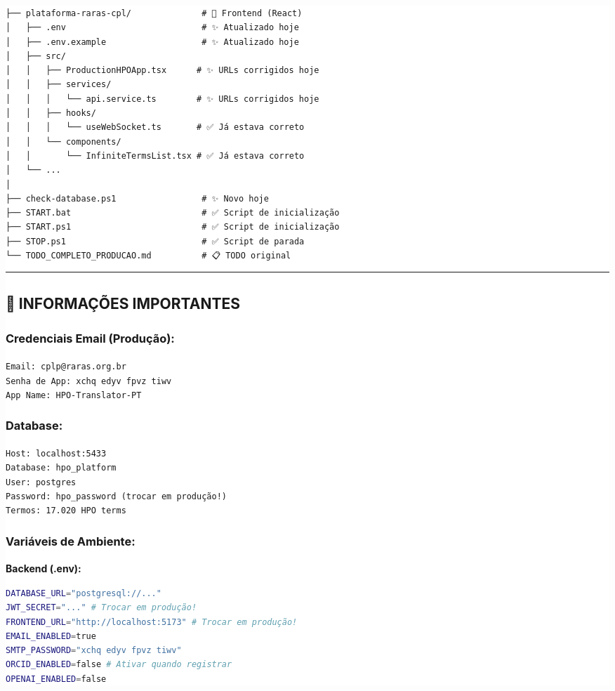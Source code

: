 ```
├── plataforma-raras-cpl/              # 🎨 Frontend (React)
│   ├── .env                           # ✨ Atualizado hoje
│   ├── .env.example                   # ✨ Atualizado hoje
│   ├── src/
│   │   ├── ProductionHPOApp.tsx      # ✨ URLs corrigidos hoje
│   │   ├── services/
│   │   │   └── api.service.ts        # ✨ URLs corrigidos hoje
│   │   ├── hooks/
│   │   │   └── useWebSocket.ts       # ✅ Já estava correto
│   │   └── components/
│   │       └── InfiniteTermsList.tsx # ✅ Já estava correto
│   └── ...
│
├── check-database.ps1                 # ✨ Novo hoje
├── START.bat                          # ✅ Script de inicialização
├── START.ps1                          # ✅ Script de inicialização
├── STOP.ps1                           # ✅ Script de parada
└── TODO_COMPLETO_PRODUCAO.md          # 📋 TODO original
```

---

## 🔑 INFORMAÇÕES IMPORTANTES

### **Credenciais Email (Produção):**
```
Email: cplp@raras.org.br
Senha de App: xchq edyv fpvz tiwv
App Name: HPO-Translator-PT
```

### **Database:**
```
Host: localhost:5433
Database: hpo_platform
User: postgres
Password: hpo_password (trocar em produção!)
Termos: 17.020 HPO terms
```

### **Variáveis de Ambiente:**

**Backend (.env):**
```bash
DATABASE_URL="postgresql://..."
JWT_SECRET="..." # Trocar em produção!
FRONTEND_URL="http://localhost:5173" # Trocar em produção!
EMAIL_ENABLED=true
SMTP_PASSWORD="xchq edyv fpvz tiwv"
ORCID_ENABLED=false # Ativar quando registrar
OPENAI_ENABLED=false
```
